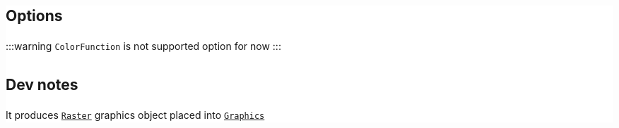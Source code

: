 ## Options
:::warning
`ColorFunction` is not supported option for now
:::

## Dev notes
It produces [`Raster`](../Graphics/Raster.md) graphics object placed into [`Graphics`](../Graphics/Graphics.md)
